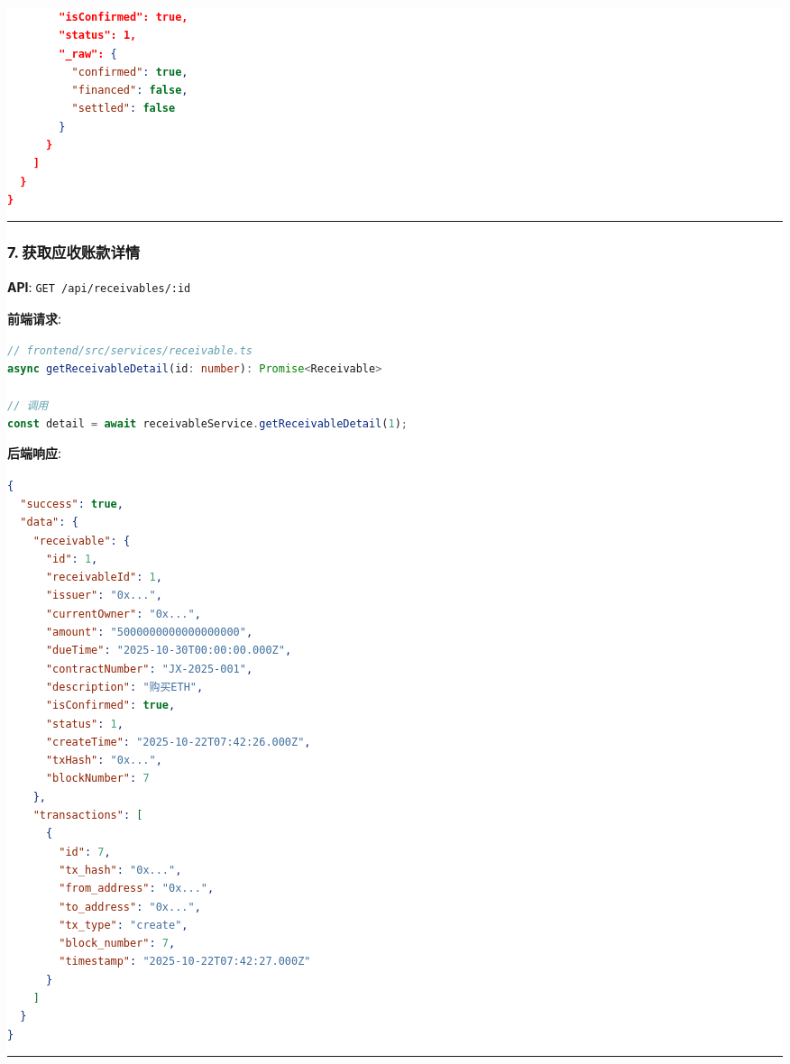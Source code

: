 ```json
        "isConfirmed": true,
        "status": 1,
        "_raw": {
          "confirmed": true,
          "financed": false,
          "settled": false
        }
      }
    ]
  }
}
```

---

### 7. 获取应收账款详情

**API**: `GET /api/receivables/:id`

**前端请求**:
```typescript
// frontend/src/services/receivable.ts
async getReceivableDetail(id: number): Promise<Receivable>

// 调用
const detail = await receivableService.getReceivableDetail(1);
```

**后端响应**:
```json
{
  "success": true,
  "data": {
    "receivable": {
      "id": 1,
      "receivableId": 1,
      "issuer": "0x...",
      "currentOwner": "0x...",
      "amount": "5000000000000000000",
      "dueTime": "2025-10-30T00:00:00.000Z",
      "contractNumber": "JX-2025-001",
      "description": "购买ETH",
      "isConfirmed": true,
      "status": 1,
      "createTime": "2025-10-22T07:42:26.000Z",
      "txHash": "0x...",
      "blockNumber": 7
    },
    "transactions": [
      {
        "id": 7,
        "tx_hash": "0x...",
        "from_address": "0x...",
        "to_address": "0x...",
        "tx_type": "create",
        "block_number": 7,
        "timestamp": "2025-10-22T07:42:27.000Z"
      }
    ]
  }
}
```

---